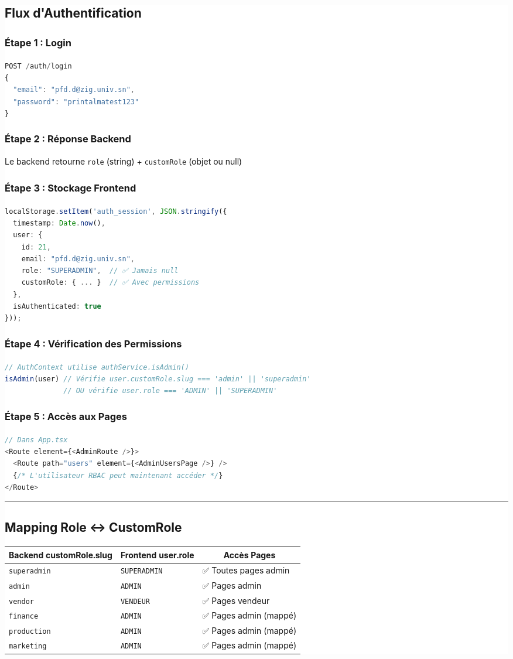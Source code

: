 
## Flux d'Authentification

### Étape 1 : Login
```typescript
POST /auth/login
{
  "email": "pfd.d@zig.univ.sn",
  "password": "printalmatest123"
}
```

### Étape 2 : Réponse Backend
Le backend retourne `role` (string) + `customRole` (objet ou null)

### Étape 3 : Stockage Frontend
```typescript
localStorage.setItem('auth_session', JSON.stringify({
  timestamp: Date.now(),
  user: {
    id: 21,
    email: "pfd.d@zig.univ.sn",
    role: "SUPERADMIN",  // ✅ Jamais null
    customRole: { ... }  // ✅ Avec permissions
  },
  isAuthenticated: true
}));
```

### Étape 4 : Vérification des Permissions
```typescript
// AuthContext utilise authService.isAdmin()
isAdmin(user) // Vérifie user.customRole.slug === 'admin' || 'superadmin'
              // OU vérifie user.role === 'ADMIN' || 'SUPERADMIN'
```

### Étape 5 : Accès aux Pages
```typescript
// Dans App.tsx
<Route element={<AdminRoute />}>
  <Route path="users" element={<AdminUsersPage />} />
  {/* L'utilisateur RBAC peut maintenant accéder */}
</Route>
```

---

## Mapping Role ↔ CustomRole

| Backend customRole.slug | Frontend user.role | Accès Pages |
|------------------------|-------------------|-------------|
| `superadmin` | `SUPERADMIN` | ✅ Toutes pages admin |
| `admin` | `ADMIN` | ✅ Pages admin |
| `vendor` | `VENDEUR` | ✅ Pages vendeur |
| `finance` | `ADMIN` | ✅ Pages admin (mappé) |
| `production` | `ADMIN` | ✅ Pages admin (mappé) |
| `marketing` | `ADMIN` | ✅ Pages admin (mappé) |
